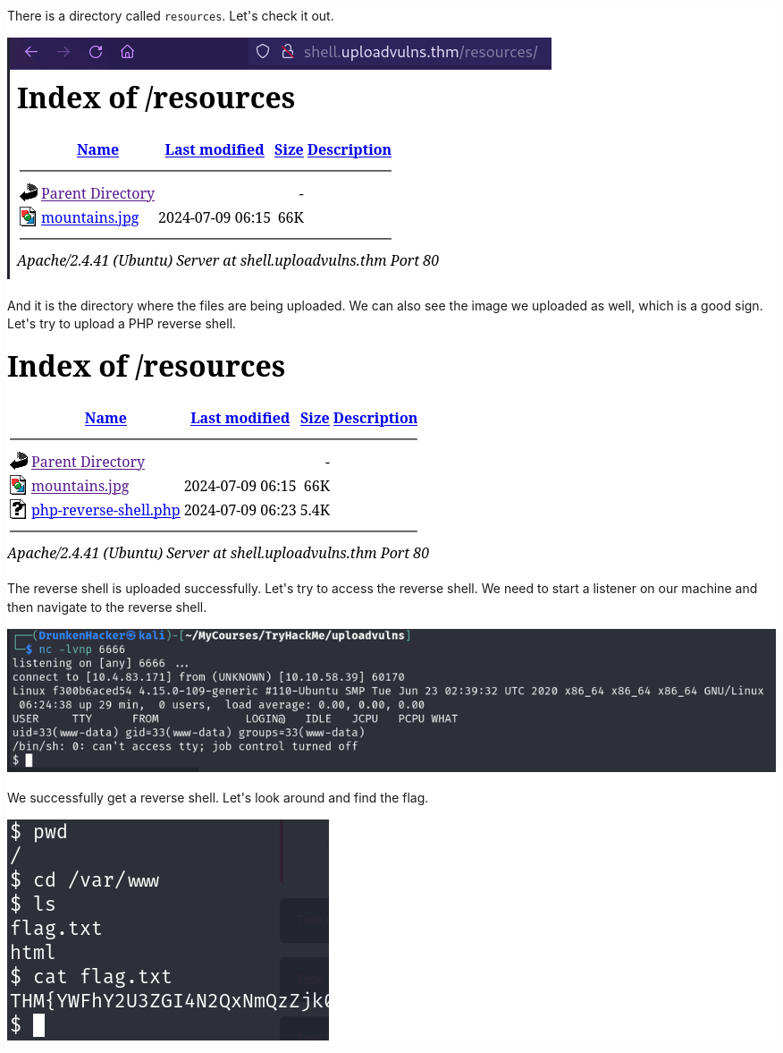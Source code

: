 There is a directory called `resources`. Let's check it out.

![](shell-resources-dir.png)

And it is the directory where the files are being uploaded. We can also see the image we uploaded as well, which is a good sign. Let's try to upload a PHP reverse shell.

![](shell-revshell-uploaded.png)

The reverse shell is uploaded successfully. Let's try to access the reverse shell. We need to start a listener on our machine and then navigate to the reverse shell.

![](shell-revshell-connect.png)

We successfully get a reverse shell. Let's look around and find the flag.

![](shell-flag.png)
